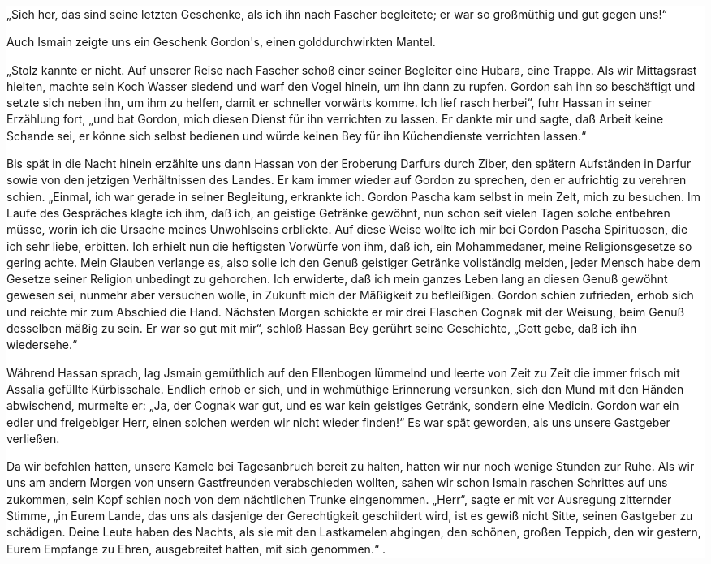 „Sieh her, das sind seine letzten Geschenke, als ich ihn nach
Fascher begleitete; er war so großmüthig und gut gegen uns!“

Auch Ismain zeigte uns ein Geschenk Gordon's, einen
golddurchwirkten Mantel.

„Stolz kannte er nicht. Auf unserer Reise nach Fascher schoß
einer seiner Begleiter eine Hubara, eine Trappe. Als wir
Mittagsrast hielten, machte sein Koch Wasser siedend und warf den Vogel
hinein, um ihn dann zu rupfen. Gordon sah ihn so beschäftigt und
setzte sich neben ihn, um ihm zu helfen, damit er schneller vorwärts
komme. Ich lief rasch herbei“, fuhr Hassan in seiner Erzählung fort,
„und bat Gordon, mich diesen Dienst für ihn verrichten zu lassen.
Er dankte mir und sagte, daß Arbeit keine Schande sei, er könne sich
selbst bedienen und würde keinen Bey für ihn Küchendienste
verrichten lassen.“

Bis spät in die Nacht hinein erzählte uns dann Hassan von der
Eroberung Darfurs durch Ziber, den spätern Aufständen in Darfur
sowie von den jetzigen Verhältnissen des Landes. Er kam immer
wieder auf Gordon zu sprechen, den er aufrichtig zu verehren schien.
„Einmal, ich war gerade in seiner Begleitung, erkrankte ich. Gordon
Pascha kam selbst in mein Zelt, mich zu besuchen. Im Laufe des
Gespräches klagte ich ihm, daß ich, an geistige Getränke gewöhnt, nun
schon seit vielen Tagen solche entbehren müsse, worin ich die Ursache
meines Unwohlseins erblickte. Auf diese Weise wollte ich mir bei
Gordon Pascha Spirituosen, die ich sehr liebe, erbitten. Ich erhielt
nun die heftigsten Vorwürfe von ihm, daß ich, ein Mohammedaner,
meine Religionsgesetze so gering achte. Mein Glauben verlange es,
also solle ich den Genuß geistiger Getränke vollständig meiden, jeder
Mensch habe dem Gesetze seiner Religion unbedingt zu gehorchen. Ich
erwiderte, daß ich mein ganzes Leben lang an diesen Genuß gewöhnt
gewesen sei, nunmehr aber versuchen wolle, in Zukunft mich der
Mäßigkeit zu befleißigen. Gordon schien zufrieden, erhob sich und
reichte mir zum Abschied die Hand. Nächsten Morgen schickte er mir
drei Flaschen Cognak mit der Weisung, beim Genuß desselben mäßig
zu sein. Er war so gut mit mir“, schloß Hassan Bey gerührt seine
Geschichte, „Gott gebe, daß ich ihn wiedersehe.“

Während Hassan sprach, lag Jsmain gemüthlich auf den Ellenbogen
lümmelnd und leerte von Zeit zu Zeit die immer frisch mit
Assalia gefüllte Kürbisschale. Endlich erhob er sich, und in
wehmüthige Erinnerung versunken, sich den Mund mit den Händen
abwischend, murmelte er: „Ja, der Cognak war gut, und es war kein
geistiges Getränk, sondern eine Medicin. Gordon war ein edler und
freigebiger Herr, einen solchen werden wir nicht wieder finden!“ Es
war spät geworden, als uns unsere Gastgeber verließen.

Da wir befohlen hatten, unsere Kamele bei Tagesanbruch bereit
zu halten, hatten wir nur noch wenige Stunden zur Ruhe. Als wir
uns am andern Morgen von unsern Gastfreunden verabschieden
wollten, sahen wir schon Ismain raschen Schrittes auf uns zukommen,
sein Kopf schien noch von dem nächtlichen Trunke eingenommen. „Herr“,
sagte er mit vor Ausregung zitternder Stimme, „in Eurem Lande,
das uns als dasjenige der Gerechtigkeit geschildert wird, ist es gewiß
nicht Sitte, seinen Gastgeber zu schädigen. Deine Leute haben des
Nachts, als sie mit den Lastkamelen abgingen, den schönen, großen
Teppich, den wir gestern, Eurem Empfange zu Ehren, ausgebreitet
hatten, mit sich genommen.“ .
